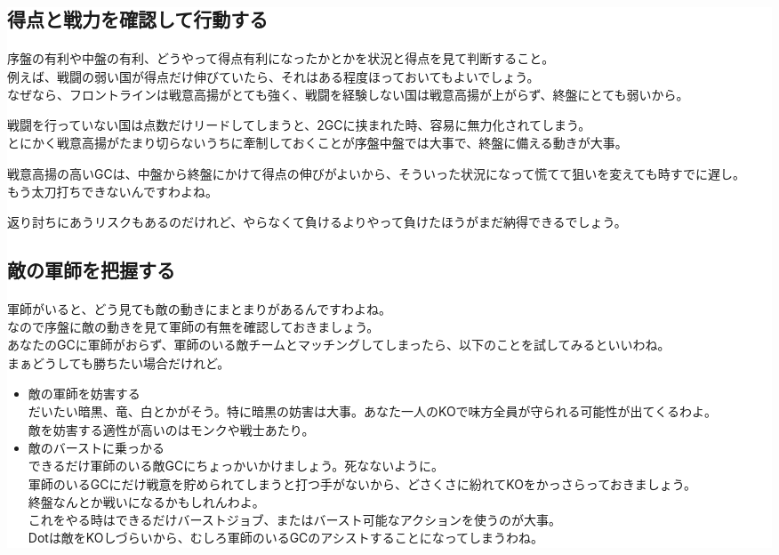
## 得点と戦力を確認して行動する
序盤の有利や中盤の有利、どうやって得点有利になったかとかを状況と得点を見て判断すること。  
例えば、戦闘の弱い国が得点だけ伸びていたら、それはある程度ほっておいてもよいでしょう。  
なぜなら、フロントラインは戦意高揚がとても強く、戦闘を経験しない国は戦意高揚が上がらず、終盤にとても弱いから。  

戦闘を行っていない国は点数だけリードしてしまうと、2GCに挟まれた時、容易に無力化されてしまう。  
とにかく戦意高揚がたまり切らないうちに牽制しておくことが序盤中盤では大事で、終盤に備える動きが大事。  

戦意高揚の高いGCは、中盤から終盤にかけて得点の伸びがよいから、そういった状況になって慌てて狙いを変えても時すでに遅し。  
もう太刀打ちできないんですわよね。  

返り討ちにあうリスクもあるのだけれど、やらなくて負けるよりやって負けたほうがまだ納得できるでしょう。  


## 敵の軍師を把握する
軍師がいると、どう見ても敵の動きにまとまりがあるんですわよね。  
なので序盤に敵の動きを見て軍師の有無を確認しておきましょう。  
あなたのGCに軍師がおらず、軍師のいる敵チームとマッチングしてしまったら、以下のことを試してみるといいわね。  
まぁどうしても勝ちたい場合だけれど。  

+ 敵の軍師を妨害する  
  だいたい暗黒、竜、白とかがそう。特に暗黒の妨害は大事。あなた一人のKOで味方全員が守られる可能性が出てくるわよ。  
  敵を妨害する適性が高いのはモンクや戦士あたり。  
+ 敵のバーストに乗っかる  
  できるだけ軍師のいる敵GCにちょっかいかけましょう。死なないように。  
  軍師のいるGCにだけ戦意を貯められてしまうと打つ手がないから、どさくさに紛れてKOをかっさらっておきましょう。  
  終盤なんとか戦いになるかもしれんわよ。  
  これをやる時はできるだけバーストジョブ、またはバースト可能なアクションを使うのが大事。  
  Dotは敵をKOしづらいから、むしろ軍師のいるGCのアシストすることになってしまうわね。
  

